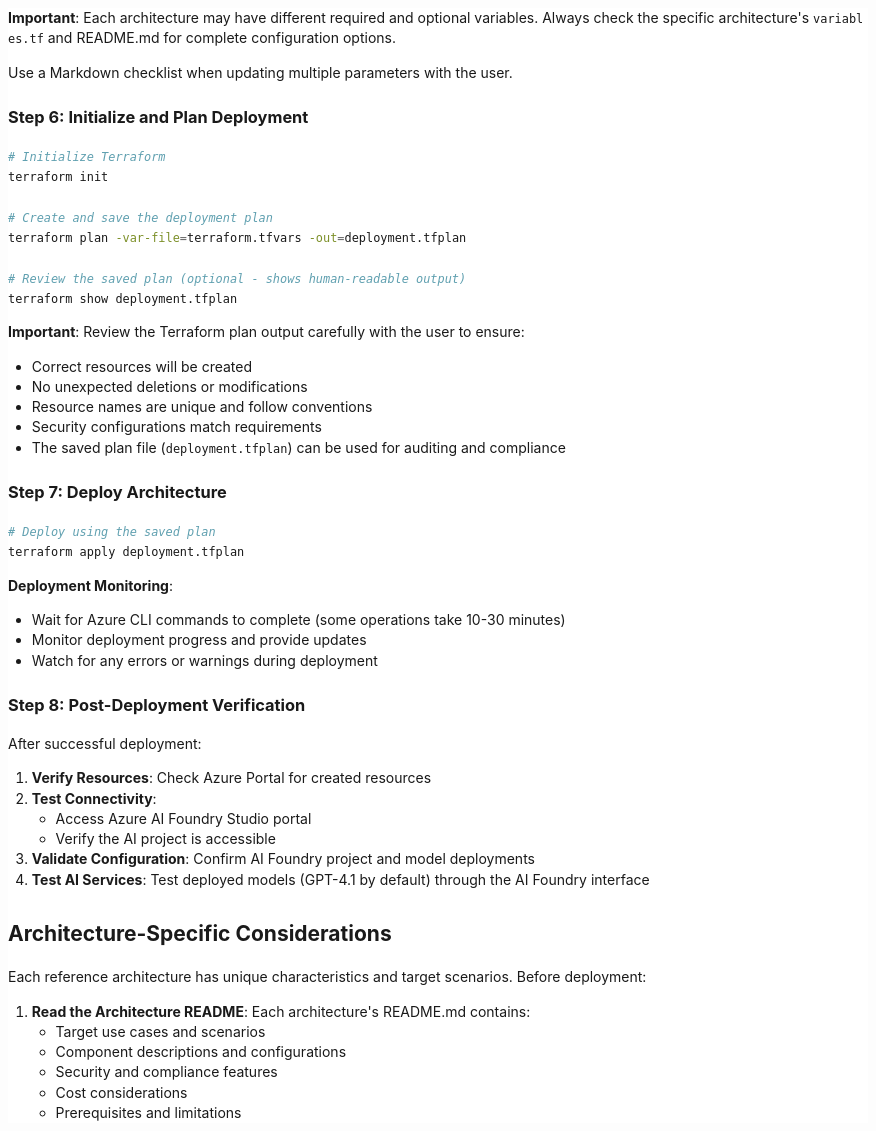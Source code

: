 **Important**: Each architecture may have different required and optional variables. Always check the specific architecture's `variables.tf` and README.md for complete configuration options.

Use a Markdown checklist when updating multiple parameters with the user.

### Step 6: Initialize and Plan Deployment

```bash
# Initialize Terraform
terraform init

# Create and save the deployment plan
terraform plan -var-file=terraform.tfvars -out=deployment.tfplan

# Review the saved plan (optional - shows human-readable output)
terraform show deployment.tfplan
```

**Important**: Review the Terraform plan output carefully with the user to ensure:

- Correct resources will be created
- No unexpected deletions or modifications
- Resource names are unique and follow conventions
- Security configurations match requirements
- The saved plan file (`deployment.tfplan`) can be used for auditing and compliance

### Step 7: Deploy Architecture

```bash
# Deploy using the saved plan
terraform apply deployment.tfplan
```

**Deployment Monitoring**:

- Wait for Azure CLI commands to complete (some operations take 10-30 minutes)
- Monitor deployment progress and provide updates
- Watch for any errors or warnings during deployment

### Step 8: Post-Deployment Verification

After successful deployment:

1. **Verify Resources**: Check Azure Portal for created resources
1. **Test Connectivity**:
   - Access Azure AI Foundry Studio portal
   - Verify the AI project is accessible
1. **Validate Configuration**: Confirm AI Foundry project and model deployments
1. **Test AI Services**: Test deployed models (GPT-4.1 by default) through the AI Foundry interface

## Architecture-Specific Considerations

Each reference architecture has unique characteristics and target scenarios. Before deployment:

1. **Read the Architecture README**: Each architecture's README.md contains:
   - Target use cases and scenarios
   - Component descriptions and configurations
   - Security and compliance features
   - Cost considerations
   - Prerequisites and limitations
